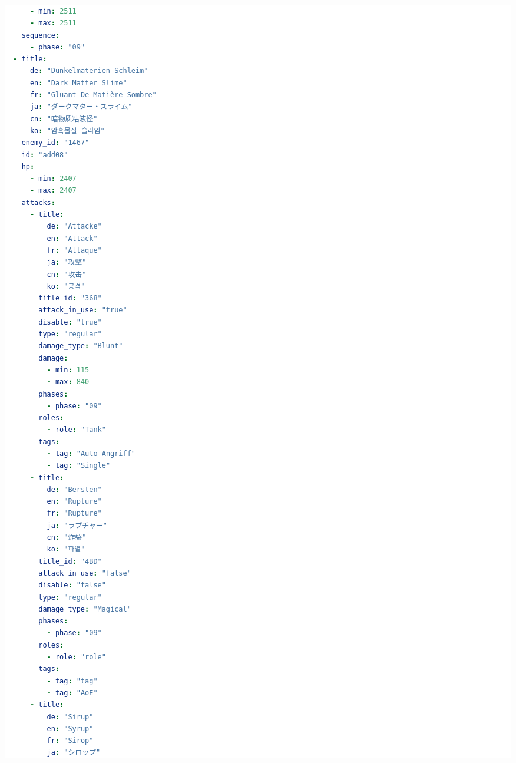```yaml
      - min: 2511
      - max: 2511
    sequence:
      - phase: "09"
  - title:
      de: "Dunkelmaterien-Schleim"
      en: "Dark Matter Slime"
      fr: "Gluant De Matière Sombre"
      ja: "ダークマター・スライム"
      cn: "暗物质粘液怪"
      ko: "암흑물질 슬라임"
    enemy_id: "1467"
    id: "add08"
    hp:
      - min: 2407
      - max: 2407
    attacks:
      - title:
          de: "Attacke"
          en: "Attack"
          fr: "Attaque"
          ja: "攻撃"
          cn: "攻击"
          ko: "공격"
        title_id: "368"
        attack_in_use: "true"
        disable: "true"
        type: "regular"
        damage_type: "Blunt"
        damage:
          - min: 115
          - max: 840
        phases:
          - phase: "09"
        roles:
          - role: "Tank"
        tags:
          - tag: "Auto-Angriff"
          - tag: "Single"
      - title:
          de: "Bersten"
          en: "Rupture"
          fr: "Rupture"
          ja: "ラプチャー"
          cn: "炸裂"
          ko: "파열"
        title_id: "4BD"
        attack_in_use: "false"
        disable: "false"
        type: "regular"
        damage_type: "Magical"
        phases:
          - phase: "09"
        roles:
          - role: "role"
        tags:
          - tag: "tag"
          - tag: "AoE"
      - title:
          de: "Sirup"
          en: "Syrup"
          fr: "Sirop"
          ja: "シロップ"
```